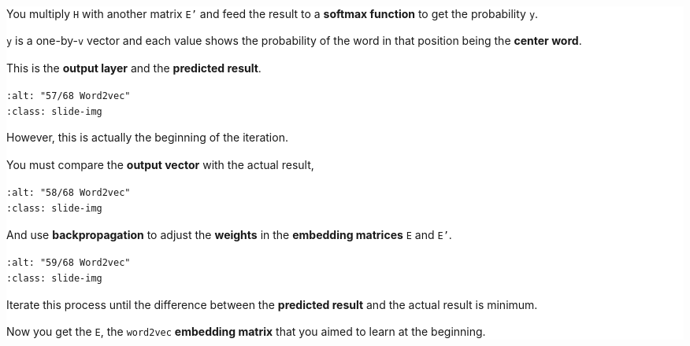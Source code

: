 You multiply `H` with another matrix `E’` and feed the result to a **softmax function** to get the probability `y`. 

`y` is a one-by-`v` vector and each value shows the probability of the word in that position being the **center word**. 

This is the **output layer** and the **predicted result**.
</div>
</div>
</div>
</div>
<div class="slides">
<div>

```{image} ../../../images/gcp_courses/nlp_on_gcp/text_representation/word2vec/070.jpg
:alt: "57/68 Word2vec"
:class: slide-img
```
<div class="cell tag_remove-input tag_output_scroll docutils container">
<div class="cell_output docutils container">

However, this is actually the beginning of the iteration. 

You must compare the **output vector** with the actual result,
</div>
</div>
</div>
</div>
<div class="slides">
<div>

```{image} ../../../images/gcp_courses/nlp_on_gcp/text_representation/word2vec/071.jpg
:alt: "58/68 Word2vec"
:class: slide-img
```
<div class="cell tag_remove-input tag_output_scroll docutils container">
<div class="cell_output docutils container">

And use **backpropagation** to adjust the **weights** in the **embedding matrices** `E` and `E’`.
</div>
</div>
</div>
</div>
<div class="slides">
<div>

```{image} ../../../images/gcp_courses/nlp_on_gcp/text_representation/word2vec/072.jpg
:alt: "59/68 Word2vec"
:class: slide-img
```
<div class="cell tag_remove-input tag_output_scroll docutils container">
<div class="cell_output docutils container">

Iterate this process until the difference between the **predicted result** and the actual result is minimum. 

Now you get the `E`, the `word2vec` **embedding matrix** that you aimed to learn at the beginning.
